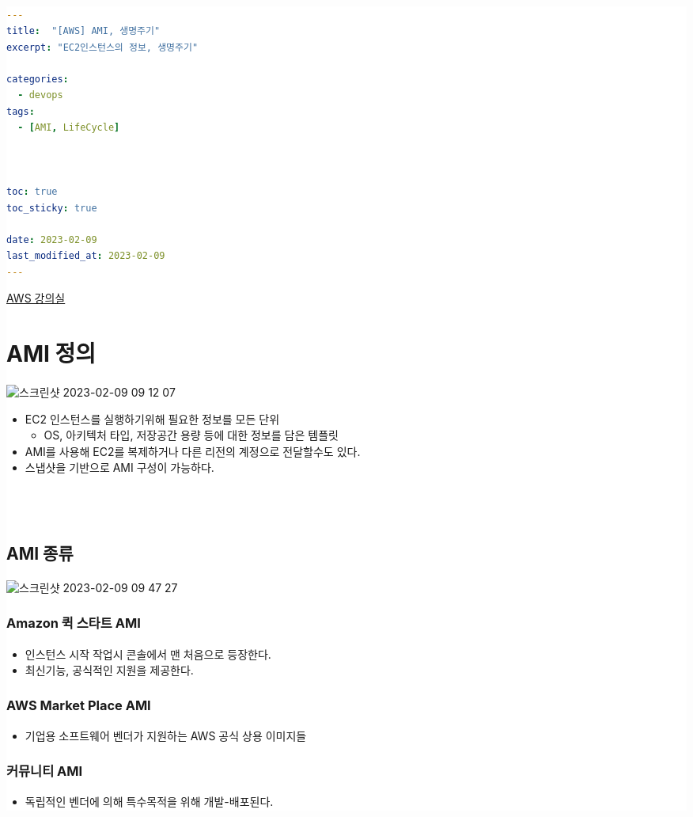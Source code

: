 ```yaml
---
title:  "[AWS] AMI, 생명주기"
excerpt: "EC2인스턴스의 정보, 생명주기"

categories:
  - devops
tags:
  - [AMI, LifeCycle]
  


toc: true
toc_sticky: true

date: 2023-02-09
last_modified_at: 2023-02-09
---
```


[AWS 강의실](https://www.youtube.com/@AWSClassroom)


# AMI 정의

<img width="466" alt="스크린샷 2023-02-09 09 12 07" src="https://user-images.githubusercontent.com/76278794/217680885-a9a8adfe-1397-403a-ba26-5f68c797b81c.png">

- EC2 인스턴스를 실행하기위해 필요한 정보를 모든 단위
    - OS, 아키텍처 타입, 저장공간 용량 등에 대한 정보를 담은 템플릿
- AMI를 사용해 EC2를 복제하거나 다른 리전의 계정으로 전달할수도 있다.
- 스냅샷을 기반으로 AMI 구성이 가능하다.

<br><br>

## AMI 종류

<img width="800" alt="스크린샷 2023-02-09 09 47 27" src="https://user-images.githubusercontent.com/76278794/217685667-f3683e94-eb7d-4554-88e3-010075ab59c0.png">


### Amazon 퀵 스타트 AMI

- 인스턴스 시작 작업시 콘솔에서 맨 처음으로 등장한다.
- 최신기능, 공식적인 지원을 제공한다.

### AWS Market Place AMI

- 기업용 소프트웨어 벤더가 지원하는 AWS 공식 상용 이미지들

### 커뮤니티 AMI

- 독립적인 벤더에 의해 특수목적을 위해 개발-배포된다.
